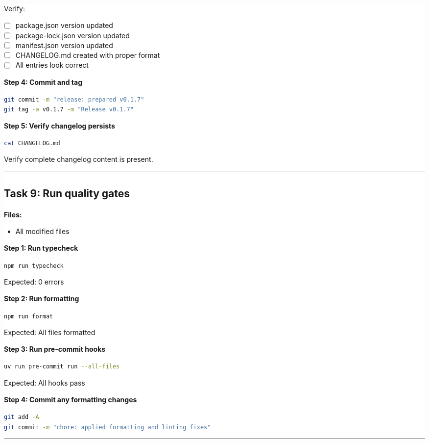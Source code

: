 Verify:

- [ ] package.json version updated
- [ ] package-lock.json version updated
- [ ] manifest.json version updated
- [ ] CHANGELOG.md created with proper format
- [ ] All entries look correct

**Step 4: Commit and tag**

```bash
git commit -m "release: prepared v0.1.7"
git tag -a v0.1.7 -m "Release v0.1.7"
```

**Step 5: Verify changelog persists**

```bash
cat CHANGELOG.md
```

Verify complete changelog content is present.

---

## Task 9: Run quality gates

**Files:**

- All modified files

**Step 1: Run typecheck**

```bash
npm run typecheck
```

Expected: 0 errors

**Step 2: Run formatting**

```bash
npm run format
```

Expected: All files formatted

**Step 3: Run pre-commit hooks**

```bash
uv run pre-commit run --all-files
```

Expected: All hooks pass

**Step 4: Commit any formatting changes**

```bash
git add -A
git commit -m "chore: applied formatting and linting fixes"
```

---